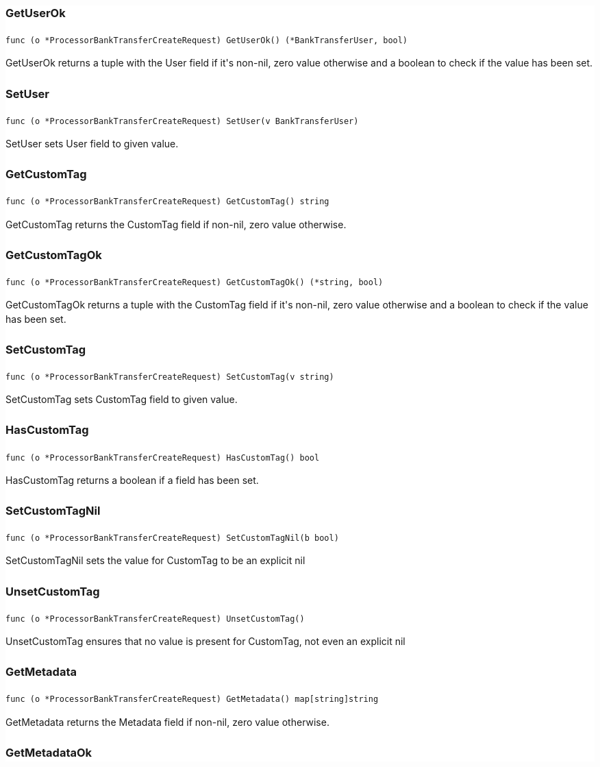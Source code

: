 ### GetUserOk

`func (o *ProcessorBankTransferCreateRequest) GetUserOk() (*BankTransferUser, bool)`

GetUserOk returns a tuple with the User field if it's non-nil, zero value otherwise
and a boolean to check if the value has been set.

### SetUser

`func (o *ProcessorBankTransferCreateRequest) SetUser(v BankTransferUser)`

SetUser sets User field to given value.


### GetCustomTag

`func (o *ProcessorBankTransferCreateRequest) GetCustomTag() string`

GetCustomTag returns the CustomTag field if non-nil, zero value otherwise.

### GetCustomTagOk

`func (o *ProcessorBankTransferCreateRequest) GetCustomTagOk() (*string, bool)`

GetCustomTagOk returns a tuple with the CustomTag field if it's non-nil, zero value otherwise
and a boolean to check if the value has been set.

### SetCustomTag

`func (o *ProcessorBankTransferCreateRequest) SetCustomTag(v string)`

SetCustomTag sets CustomTag field to given value.

### HasCustomTag

`func (o *ProcessorBankTransferCreateRequest) HasCustomTag() bool`

HasCustomTag returns a boolean if a field has been set.

### SetCustomTagNil

`func (o *ProcessorBankTransferCreateRequest) SetCustomTagNil(b bool)`

 SetCustomTagNil sets the value for CustomTag to be an explicit nil

### UnsetCustomTag
`func (o *ProcessorBankTransferCreateRequest) UnsetCustomTag()`

UnsetCustomTag ensures that no value is present for CustomTag, not even an explicit nil
### GetMetadata

`func (o *ProcessorBankTransferCreateRequest) GetMetadata() map[string]string`

GetMetadata returns the Metadata field if non-nil, zero value otherwise.

### GetMetadataOk
